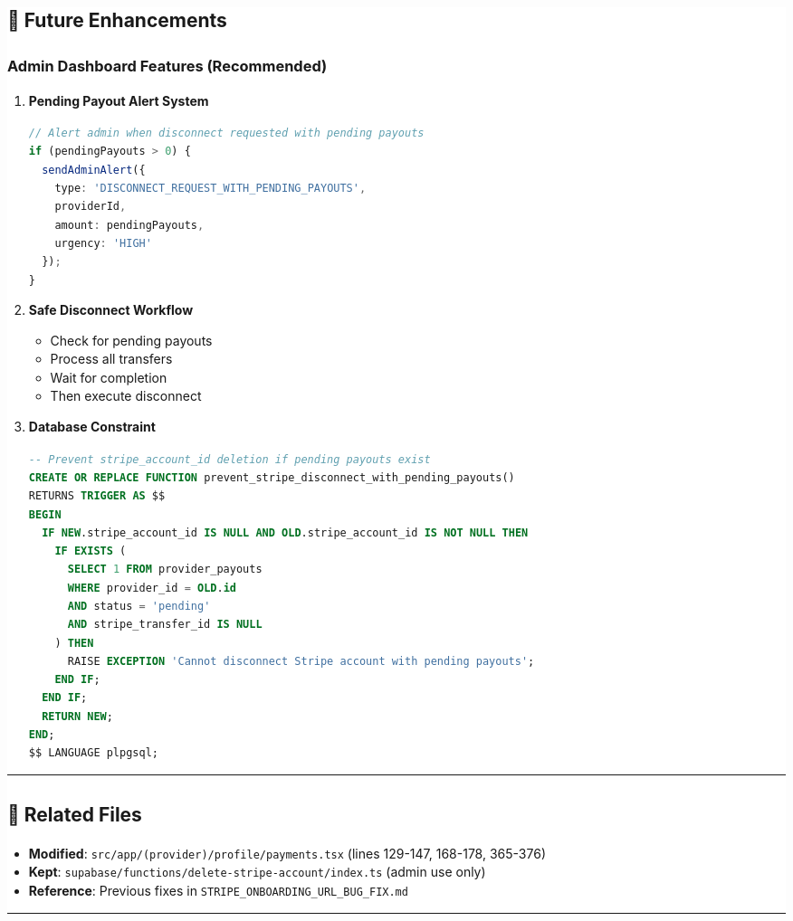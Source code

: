 
## 📝 Future Enhancements

### **Admin Dashboard Features (Recommended)**
1. **Pending Payout Alert System**
   ```typescript
   // Alert admin when disconnect requested with pending payouts
   if (pendingPayouts > 0) {
     sendAdminAlert({
       type: 'DISCONNECT_REQUEST_WITH_PENDING_PAYOUTS',
       providerId,
       amount: pendingPayouts,
       urgency: 'HIGH'
     });
   }
   ```

2. **Safe Disconnect Workflow**
   - Check for pending payouts
   - Process all transfers
   - Wait for completion
   - Then execute disconnect

3. **Database Constraint**
   ```sql
   -- Prevent stripe_account_id deletion if pending payouts exist
   CREATE OR REPLACE FUNCTION prevent_stripe_disconnect_with_pending_payouts()
   RETURNS TRIGGER AS $$
   BEGIN
     IF NEW.stripe_account_id IS NULL AND OLD.stripe_account_id IS NOT NULL THEN
       IF EXISTS (
         SELECT 1 FROM provider_payouts
         WHERE provider_id = OLD.id
         AND status = 'pending'
         AND stripe_transfer_id IS NULL
       ) THEN
         RAISE EXCEPTION 'Cannot disconnect Stripe account with pending payouts';
       END IF;
     END IF;
     RETURN NEW;
   END;
   $$ LANGUAGE plpgsql;
   ```

---

## 🔗 Related Files

- **Modified**: `src/app/(provider)/profile/payments.tsx` (lines 129-147, 168-178, 365-376)
- **Kept**: `supabase/functions/delete-stripe-account/index.ts` (admin use only)
- **Reference**: Previous fixes in `STRIPE_ONBOARDING_URL_BUG_FIX.md`

---
